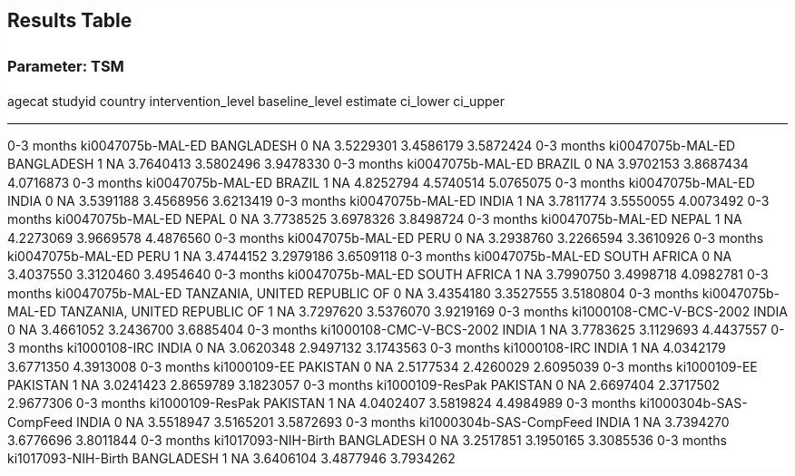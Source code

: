 



## Results Table

### Parameter: TSM


agecat         studyid                    country                        intervention_level   baseline_level     estimate    ci_lower    ci_upper
-------------  -------------------------  -----------------------------  -------------------  ---------------  ----------  ----------  ----------
0-3 months     ki0047075b-MAL-ED          BANGLADESH                     0                    NA                3.5229301   3.4586179   3.5872424
0-3 months     ki0047075b-MAL-ED          BANGLADESH                     1                    NA                3.7640413   3.5802496   3.9478330
0-3 months     ki0047075b-MAL-ED          BRAZIL                         0                    NA                3.9702153   3.8687434   4.0716873
0-3 months     ki0047075b-MAL-ED          BRAZIL                         1                    NA                4.8252794   4.5740514   5.0765075
0-3 months     ki0047075b-MAL-ED          INDIA                          0                    NA                3.5391188   3.4568956   3.6213419
0-3 months     ki0047075b-MAL-ED          INDIA                          1                    NA                3.7811774   3.5550055   4.0073492
0-3 months     ki0047075b-MAL-ED          NEPAL                          0                    NA                3.7738525   3.6978326   3.8498724
0-3 months     ki0047075b-MAL-ED          NEPAL                          1                    NA                4.2273069   3.9669578   4.4876560
0-3 months     ki0047075b-MAL-ED          PERU                           0                    NA                3.2938760   3.2266594   3.3610926
0-3 months     ki0047075b-MAL-ED          PERU                           1                    NA                3.4744152   3.2979186   3.6509118
0-3 months     ki0047075b-MAL-ED          SOUTH AFRICA                   0                    NA                3.4037550   3.3120460   3.4954640
0-3 months     ki0047075b-MAL-ED          SOUTH AFRICA                   1                    NA                3.7990750   3.4998718   4.0982781
0-3 months     ki0047075b-MAL-ED          TANZANIA, UNITED REPUBLIC OF   0                    NA                3.4354180   3.3527555   3.5180804
0-3 months     ki0047075b-MAL-ED          TANZANIA, UNITED REPUBLIC OF   1                    NA                3.7297620   3.5376070   3.9219169
0-3 months     ki1000108-CMC-V-BCS-2002   INDIA                          0                    NA                3.4661052   3.2436700   3.6885404
0-3 months     ki1000108-CMC-V-BCS-2002   INDIA                          1                    NA                3.7783625   3.1129693   4.4437557
0-3 months     ki1000108-IRC              INDIA                          0                    NA                3.0620348   2.9497132   3.1743563
0-3 months     ki1000108-IRC              INDIA                          1                    NA                4.0342179   3.6771350   4.3913008
0-3 months     ki1000109-EE               PAKISTAN                       0                    NA                2.5177534   2.4260029   2.6095039
0-3 months     ki1000109-EE               PAKISTAN                       1                    NA                3.0241423   2.8659789   3.1823057
0-3 months     ki1000109-ResPak           PAKISTAN                       0                    NA                2.6697404   2.3717502   2.9677306
0-3 months     ki1000109-ResPak           PAKISTAN                       1                    NA                4.0402407   3.5819824   4.4984989
0-3 months     ki1000304b-SAS-CompFeed    INDIA                          0                    NA                3.5518947   3.5165201   3.5872693
0-3 months     ki1000304b-SAS-CompFeed    INDIA                          1                    NA                3.7394270   3.6776696   3.8011844
0-3 months     ki1017093-NIH-Birth        BANGLADESH                     0                    NA                3.2517851   3.1950165   3.3085536
0-3 months     ki1017093-NIH-Birth        BANGLADESH                     1                    NA                3.6406104   3.4877946   3.7934262